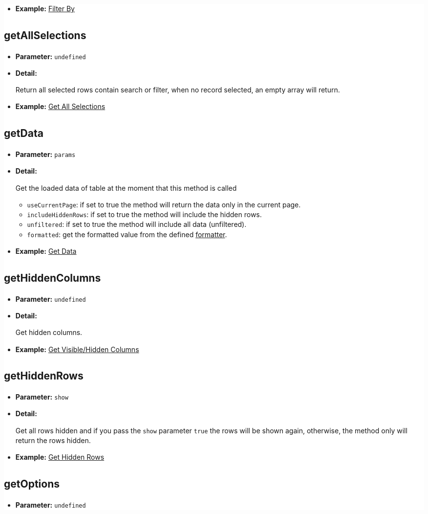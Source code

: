 - **Example:** [Filter By](https://examples.bootstrap-table.com/#methods/filter-by.html)

## getAllSelections

- **Parameter:** `undefined`

- **Detail:**

  Return all selected rows contain search or filter, when no record selected, an empty array will return.

- **Example:** [Get All Selections](https://examples.bootstrap-table.com/#methods/get-all-selections.html)

## getData

- **Parameter:** `params`

- **Detail:**

  Get the loaded data of table at the moment that this method is called

  * `useCurrentPage`: if set to true the method will return the data only in the current page.
  * `includeHiddenRows`: if set to true the method will include the hidden rows.
  * `unfiltered`: if set to true the method will include all data (unfiltered).
  * `formatted`: get the formatted value from the defined [formatter](https://bootstrap-table.com/docs/api/column-options/#formatter).
  
- **Example:** [Get Data](https://examples.bootstrap-table.com/#methods/getData.html)

## getHiddenColumns

- **Parameter:** `undefined`

- **Detail:**

  Get hidden columns.

- **Example:** [Get Visible/Hidden Columns](https://examples.bootstrap-table.com/#methods/get-visible-hidden-columns.html)

## getHiddenRows

- **Parameter:** `show`

- **Detail:**

  Get all rows hidden and if you pass the `show` parameter `true` the rows will be shown again, otherwise, the method only will return the rows hidden.

- **Example:** [Get Hidden Rows](https://examples.bootstrap-table.com/#methods/get-hidden-rows.html)

## getOptions

- **Parameter:** `undefined`
